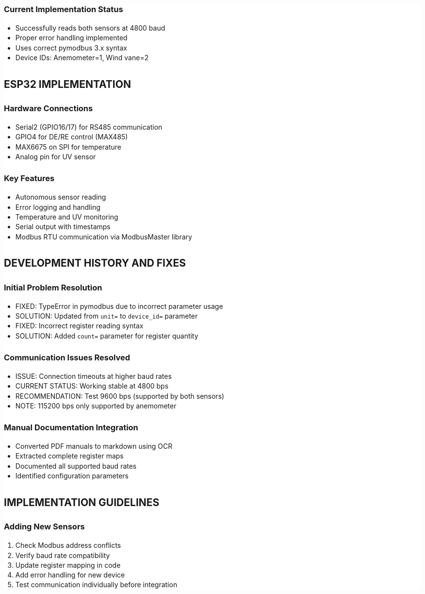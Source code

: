 ### Current Implementation Status
- Successfully reads both sensors at 4800 baud
- Proper error handling implemented
- Uses correct pymodbus 3.x syntax
- Device IDs: Anemometer=1, Wind vane=2

## ESP32 IMPLEMENTATION

### Hardware Connections
- Serial2 (GPIO16/17) for RS485 communication
- GPIO4 for DE/RE control (MAX485)
- MAX6675 on SPI for temperature
- Analog pin for UV sensor

### Key Features
- Autonomous sensor reading
- Error logging and handling
- Temperature and UV monitoring
- Serial output with timestamps
- Modbus RTU communication via ModbusMaster library

## DEVELOPMENT HISTORY AND FIXES

### Initial Problem Resolution
- FIXED: TypeError in pymodbus due to incorrect parameter usage
- SOLUTION: Updated from `unit=` to `device_id=` parameter
- FIXED: Incorrect register reading syntax
- SOLUTION: Added `count=` parameter for register quantity

### Communication Issues Resolved
- ISSUE: Connection timeouts at higher baud rates
- CURRENT STATUS: Working stable at 4800 bps
- RECOMMENDATION: Test 9600 bps (supported by both sensors)
- NOTE: 115200 bps only supported by anemometer

### Manual Documentation Integration
- Converted PDF manuals to markdown using OCR
- Extracted complete register maps
- Documented all supported baud rates
- Identified configuration parameters

## IMPLEMENTATION GUIDELINES

### Adding New Sensors
1. Check Modbus address conflicts
2. Verify baud rate compatibility
3. Update register mapping in code
4. Add error handling for new device
5. Test communication individually before integration
